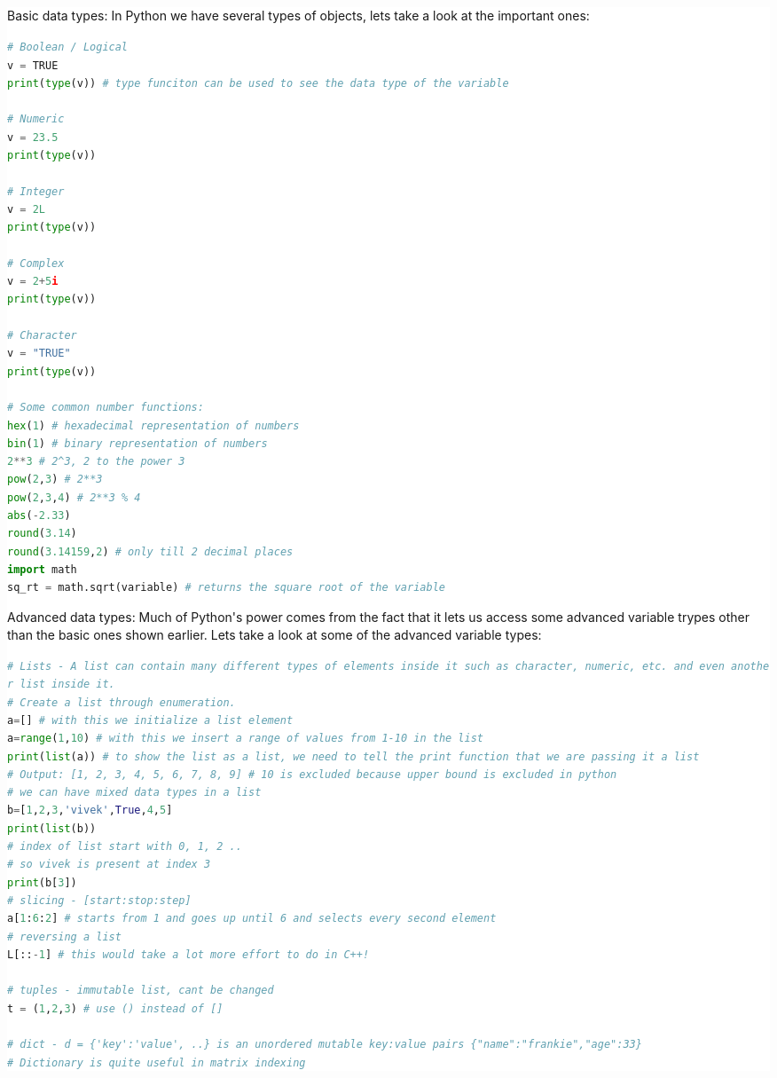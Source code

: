 Basic data types: In Python we have several types of objects, lets take a look at the important ones:
```python
# Boolean / Logical
v = TRUE 
print(type(v)) # type funciton can be used to see the data type of the variable

# Numeric
v = 23.5
print(type(v))

# Integer
v = 2L
print(type(v))

# Complex
v = 2+5i
print(type(v))

# Character
v = "TRUE"
print(type(v))

# Some common number functions:
hex(1) # hexadecimal representation of numbers
bin(1) # binary representation of numbers
2**3 # 2^3, 2 to the power 3
pow(2,3) # 2**3
pow(2,3,4) # 2**3 % 4
abs(-2.33)
round(3.14)
round(3.14159,2) # only till 2 decimal places
import math
sq_rt = math.sqrt(variable) # returns the square root of the variable
```
Advanced data types: Much of Python's power comes from the fact that it lets us access some advanced variable trypes other than the basic ones shown earlier. Lets take a look at some of the advanced variable types:
```python
# Lists - A list can contain many different types of elements inside it such as character, numeric, etc. and even another list inside it.
# Create a list through enumeration.
a=[] # with this we initialize a list element
a=range(1,10) # with this we insert a range of values from 1-10 in the list
print(list(a)) # to show the list as a list, we need to tell the print function that we are passing it a list
# Output: [1, 2, 3, 4, 5, 6, 7, 8, 9] # 10 is excluded because upper bound is excluded in python
# we can have mixed data types in a list
b=[1,2,3,'vivek',True,4,5]
print(list(b))
# index of list start with 0, 1, 2 ..
# so vivek is present at index 3
print(b[3])
# slicing - [start:stop:step]
a[1:6:2] # starts from 1 and goes up until 6 and selects every second element
# reversing a list
L[::-1] # this would take a lot more effort to do in C++!

# tuples - immutable list, cant be changed
t = (1,2,3) # use () instead of []

# dict - d = {'key':'value', ..} is an unordered mutable key:value pairs {"name":"frankie","age":33}
# Dictionary is quite useful in matrix indexing
```
